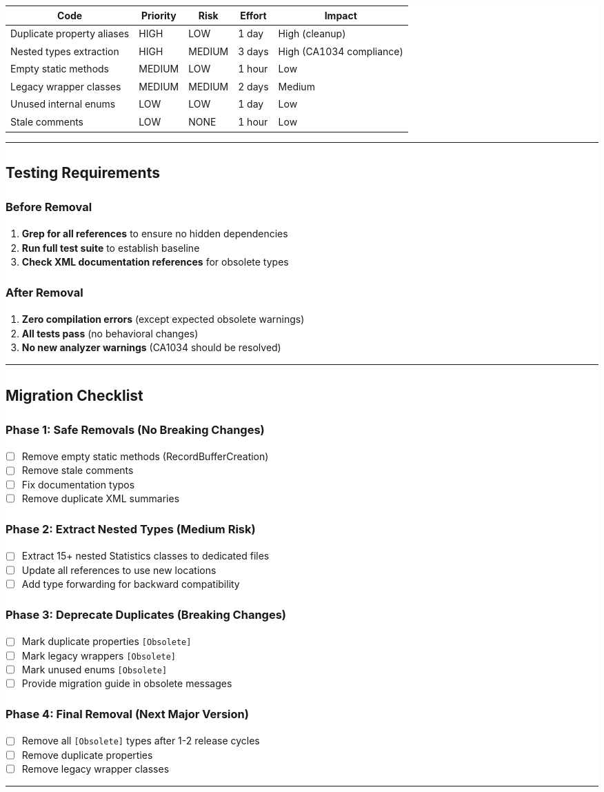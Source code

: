 | Code | Priority | Risk | Effort | Impact |
|------|----------|------|--------|--------|
| Duplicate property aliases | HIGH | LOW | 1 day | High (cleanup) |
| Nested types extraction | HIGH | MEDIUM | 3 days | High (CA1034 compliance) |
| Empty static methods | MEDIUM | LOW | 1 hour | Low |
| Legacy wrapper classes | MEDIUM | MEDIUM | 2 days | Medium |
| Unused internal enums | LOW | LOW | 1 day | Low |
| Stale comments | LOW | NONE | 1 hour | Low |

---

## Testing Requirements

### Before Removal
1. **Grep for all references** to ensure no hidden dependencies
2. **Run full test suite** to establish baseline
3. **Check XML documentation references** for obsolete types

### After Removal
1. **Zero compilation errors** (except expected obsolete warnings)
2. **All tests pass** (no behavioral changes)
3. **No new analyzer warnings** (CA1034 should be resolved)

---

## Migration Checklist

### Phase 1: Safe Removals (No Breaking Changes)
- [ ] Remove empty static methods (RecordBufferCreation)
- [ ] Remove stale comments
- [ ] Fix documentation typos
- [ ] Remove duplicate XML summaries

### Phase 2: Extract Nested Types (Medium Risk)
- [ ] Extract 15+ nested Statistics classes to dedicated files
- [ ] Update all references to use new locations
- [ ] Add type forwarding for backward compatibility

### Phase 3: Deprecate Duplicates (Breaking Changes)
- [ ] Mark duplicate properties `[Obsolete]`
- [ ] Mark legacy wrappers `[Obsolete]`
- [ ] Mark unused enums `[Obsolete]`
- [ ] Provide migration guide in obsolete messages

### Phase 4: Final Removal (Next Major Version)
- [ ] Remove all `[Obsolete]` types after 1-2 release cycles
- [ ] Remove duplicate properties
- [ ] Remove legacy wrapper classes

---